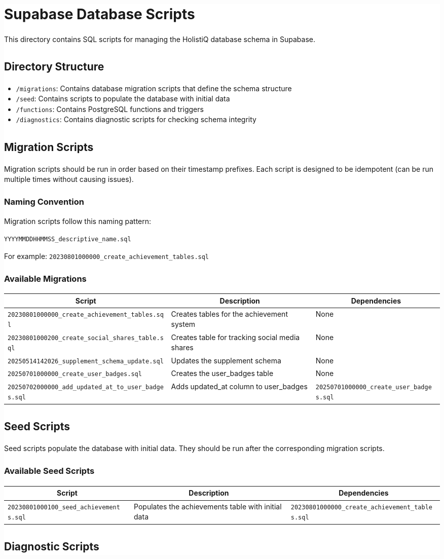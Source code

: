 # Supabase Database Scripts

This directory contains SQL scripts for managing the HolistiQ database schema in Supabase.

## Directory Structure

- `/migrations`: Contains database migration scripts that define the schema structure
- `/seed`: Contains scripts to populate the database with initial data
- `/functions`: Contains PostgreSQL functions and triggers
- `/diagnostics`: Contains diagnostic scripts for checking schema integrity

## Migration Scripts

Migration scripts should be run in order based on their timestamp prefixes. Each script is designed to be idempotent (can be run multiple times without causing issues).

### Naming Convention

Migration scripts follow this naming pattern:

```
YYYYMMDDHHMMSS_descriptive_name.sql
```

For example: `20230801000000_create_achievement_tables.sql`

### Available Migrations

| Script                                             | Description                                    | Dependencies                            |
| -------------------------------------------------- | ---------------------------------------------- | --------------------------------------- |
| `20230801000000_create_achievement_tables.sql`     | Creates tables for the achievement system      | None                                    |
| `20230801000200_create_social_shares_table.sql`    | Creates table for tracking social media shares | None                                    |
| `20250514142026_supplement_schema_update.sql`      | Updates the supplement schema                  | None                                    |
| `20250701000000_create_user_badges.sql`            | Creates the user_badges table                  | None                                    |
| `20250702000000_add_updated_at_to_user_badges.sql` | Adds updated_at column to user_badges          | `20250701000000_create_user_badges.sql` |

## Seed Scripts

Seed scripts populate the database with initial data. They should be run after the corresponding migration scripts.

### Available Seed Scripts

| Script                                 | Description                                        | Dependencies                                   |
| -------------------------------------- | -------------------------------------------------- | ---------------------------------------------- |
| `20230801000100_seed_achievements.sql` | Populates the achievements table with initial data | `20230801000000_create_achievement_tables.sql` |

## Diagnostic Scripts
